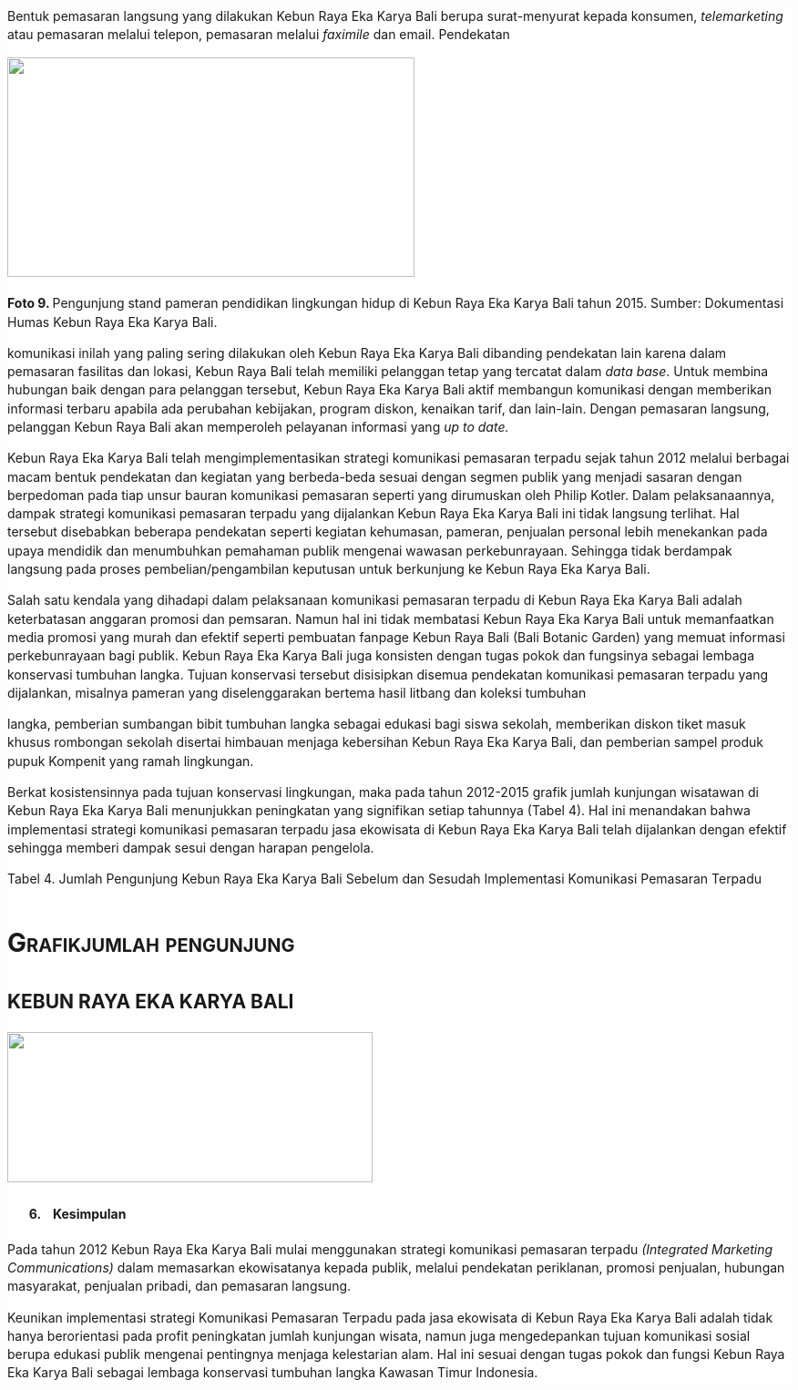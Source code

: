 <p><span class="font11">Bentuk pemasaran langsung yang dilakukan Kebun Raya Eka Karya Bali berupa surat-menyurat kepada konsumen, </span><span class="font11" style="font-style:italic;">telemarketing</span><span class="font11"> atau pemasaran melalui telepon, pemasaran melalui </span><span class="font11" style="font-style:italic;">faximile</span><span class="font11"> dan email. Pendekatan</span></p><img src="https://jurnal.harianregional.com/media/23043-11.jpg" alt="" style="width:335pt;height:181pt;">
<p><span class="font2" style="font-weight:bold;">Foto 9. </span><span class="font2">Pengunjung stand pameran pendidikan lingkungan hidup di Kebun Raya Eka Karya Bali tahun 2015. Sumber: Dokumentasi Humas Kebun Raya Eka Karya Bali.</span></p>
<p><span class="font11">komunikasi inilah yang paling sering dilakukan oleh Kebun Raya Eka Karya Bali dibanding pendekatan lain karena dalam pemasaran fasilitas dan lokasi, Kebun Raya Bali telah memiliki pelanggan tetap yang tercatat dalam </span><span class="font11" style="font-style:italic;">data base</span><span class="font11">. Untuk membina hubungan baik dengan para pelanggan tersebut, Kebun Raya Eka Karya Bali aktif membangun komunikasi dengan memberikan informasi terbaru apabila ada perubahan kebijakan, program diskon, kenaikan tarif, dan lain-lain. Dengan pemasaran langsung, pelanggan Kebun Raya Bali akan memperoleh pelayanan informasi yang </span><span class="font11" style="font-style:italic;">up to date.</span></p>
<p><span class="font11">Kebun Raya Eka Karya Bali telah mengimplementasikan strategi komunikasi pemasaran terpadu sejak tahun 2012 melalui berbagai macam bentuk pendekatan dan kegiatan yang berbeda-beda sesuai dengan segmen publik yang menjadi sasaran dengan berpedoman pada tiap unsur bauran komunikasi pemasaran seperti yang dirumuskan oleh Philip Kotler. Dalam pelaksanaannya, dampak strategi komunikasi pemasaran terpadu yang dijalankan Kebun Raya Eka Karya Bali ini tidak langsung terlihat. Hal tersebut disebabkan beberapa pendekatan seperti kegiatan kehumasan, pameran, penjualan personal lebih menekankan pada upaya mendidik dan menumbuhkan pemahaman publik mengenai wawasan perkebunrayaan. Sehingga tidak berdampak langsung pada proses pembelian/pengambilan keputusan untuk berkunjung ke Kebun Raya Eka Karya Bali.</span></p>
<p><span class="font11">Salah satu kendala yang dihadapi dalam pelaksanaan komunikasi pemasaran terpadu di Kebun Raya Eka Karya Bali adalah keterbatasan anggaran promosi dan pemsaran. Namun hal ini tidak membatasi Kebun Raya Eka Karya Bali untuk memanfaatkan media promosi yang murah dan efektif seperti pembuatan fanpage Kebun Raya Bali (Bali Botanic Garden) yang memuat informasi perkebunrayaan bagi publik. Kebun Raya Eka Karya Bali juga konsisten dengan tugas pokok dan fungsinya sebagai lembaga konservasi tumbuhan langka. Tujuan konservasi tersebut disisipkan disemua pendekatan komunikasi pemasaran terpadu yang dijalankan, misalnya pameran yang diselenggarakan bertema hasil litbang dan koleksi tumbuhan</span></p>
<p><span class="font11">langka, pemberian sumbangan bibit tumbuhan langka sebagai edukasi bagi siswa sekolah, memberikan diskon tiket masuk khusus rombongan sekolah disertai himbauan menjaga kebersihan Kebun Raya Eka Karya Bali, dan pemberian sampel produk pupuk Kompenit yang ramah lingkungan.</span></p>
<p><span class="font11">Berkat kosistensinnya pada tujuan konservasi lingkungan, maka pada tahun 2012-2015 grafik jumlah kunjungan wisatawan di Kebun Raya Eka Karya Bali menunjukkan peningkatan yang signifikan setiap tahunnya (Tabel 4). Hal ini menandakan bahwa implementasi strategi komunikasi pemasaran terpadu jasa ekowisata di Kebun Raya Eka Karya Bali telah dijalankan dengan efektif sehingga memberi dampak sesui dengan harapan pengelola.</span></p>
<p><span class="font10">Tabel 4. Jumlah Pengunjung Kebun Raya Eka Karya Bali Sebelum dan Sesudah Implementasi Komunikasi Pemasaran Terpadu</span></p><a name="caption2"></a>
<h1><a name="bookmark18"></a><span class="font7" style="font-variant:small-caps;"><a name="bookmark19"></a>Grafikjumlah pengunjung</span></h1>
<h2><a name="bookmark20"></a><span class="font6" style="font-weight:bold;"><a name="bookmark21"></a>KEBUN RAYA EKA KARYA BALI</span></h2><img src="https://jurnal.harianregional.com/media/23043-12.jpg" alt="" style="width:301pt;height:124pt;">
<ul style="list-style:none;"><li>
<h4><a name="bookmark22"></a><span class="font4" style="font-weight:bold;"><a name="bookmark23"></a>6. &nbsp;&nbsp;&nbsp;Kesimpulan</span></h4></li></ul>
<p><span class="font11">Pada tahun 2012 Kebun Raya Eka Karya Bali mulai menggunakan strategi komunikasi pemasaran terpadu </span><span class="font11" style="font-style:italic;">(Integrated Marketing Communications) </span><span class="font11">dalam memasarkan ekowisatanya kepada publik, melalui pendekatan periklanan, promosi penjualan, hubungan masyarakat, penjualan pribadi, dan pemasaran langsung.</span></p>
<p><span class="font11">Keunikan implementasi strategi Komunikasi Pemasaran Terpadu pada jasa ekowisata di Kebun Raya Eka Karya Bali adalah tidak hanya berorientasi pada profit peningkatan jumlah kunjungan wisata, namun juga mengedepankan tujuan komunikasi sosial berupa edukasi publik mengenai pentingnya menjaga kelestarian alam. Hal ini sesuai dengan tugas pokok dan fungsi Kebun Raya Eka Karya Bali sebagai lembaga konservasi tumbuhan langka Kawasan Timur Indonesia.</span></p>